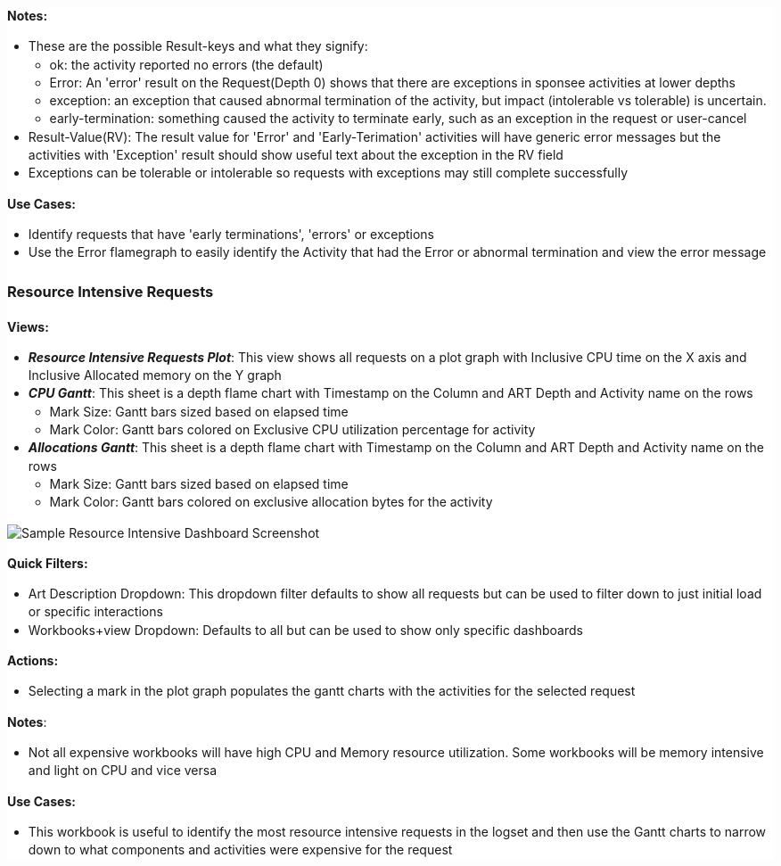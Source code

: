 **Notes:**
- These are the possible Result-keys and what they signify:
   - ok: the activity reported no errors (the default)
   - Error: An 'error' result on the Request(Depth 0) shows that there are exceptions in sponsee activities at lower depths
   - exception: an exception that caused abnormal termination of the activity, but impact (intolerable vs tolerable) is uncertain.
   - early-termination: something caused the activity to terminate early, such as an exception in the request or user-cancel
- Result-Value(RV): The result value for 'Error' and 'Early-Terimation' activities will have generic error messages but the activities with 'Exception' result should show useful text about the exception in the RV field
- Exceptions can be tolerable or intolerable so requests with exceptions may still complete successfully

**Use Cases:**
- Identify requests that have 'early terminations', 'errors' or exceptions
- Use the Error flamegraph to easily identify the Activity that had the Error or abnormal termination and view the error message


### Resource Intensive Requests

**Views:**
- ***Resource Intensive Requests Plot***: This view shows all requests on a plot graph with Inclusive CPU time on the X axis and Inclusive Allocated memory on the Y graph 
- ***CPU Gantt***: This sheet is a depth flame chart with Timestamp on the Column and ART Depth and Activity name on the rows
   - Mark Size: Gantt bars sized based on elapsed time
   - Mark Color: Gantt bars colored on Exclusive CPU utilization percentage for activity
- ***Allocations Gantt***: This sheet is a depth flame chart with Timestamp on the Column and ART Depth and Activity name on the rows
   - Mark Size: Gantt bars sized based on elapsed time
   - Mark Color: Gantt bars colored on exclusive allocation bytes for the activity

 ![Sample Resource Intensive Dashboard Screenshot](../assets/ResourceIntensiveDashboard.png)


**Quick Filters:**
- Art Description Dropdown: This dropdown filter defaults to show all requests but can be used to filter down to just initial load or specific interactions
- Workbooks+view Dropdown: Defaults to all but can be used to show only specific dashboards

**Actions:**
- Selecting a mark in the plot graph populates the gantt charts with the activities for the selected request

**Notes**:
- Not all expensive workbooks will have high CPU and Memory resource utilization. Some workbooks will be memory intensive and light on CPU and vice versa

**Use Cases:**
- This workbook is useful to identify the most resource intensive requests in the logset and then use the Gantt charts to narrow down to what components and activities were expensive for the request
